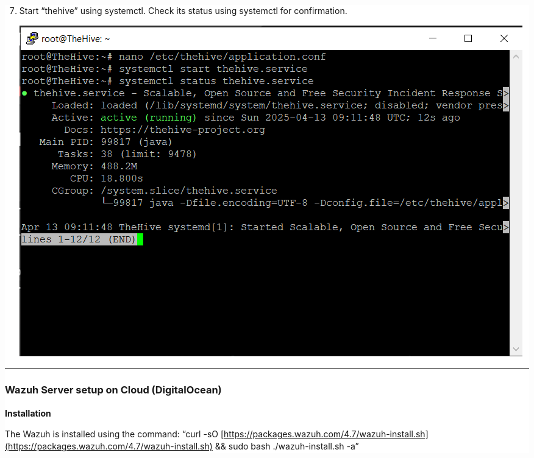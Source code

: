     
7. Start “thehive” using systemctl. Check its status using systemctl for confirmation.
    
    ![image.png](media/Tool%20Installation%20&%20Configuration%201d17b769b25a80ffa98bda6e9a4c5f3f/image%2020.png)
    

---

### Wazuh Server setup on Cloud (DigitalOcean)

**Installation**

The Wazuh is installed using the command: “curl -sO [https://packages.wazuh.com/4.7/wazuh-install.sh](https://packages.wazuh.com/4.7/wazuh-install.sh) && sudo bash ./wazuh-install.sh -a” 
